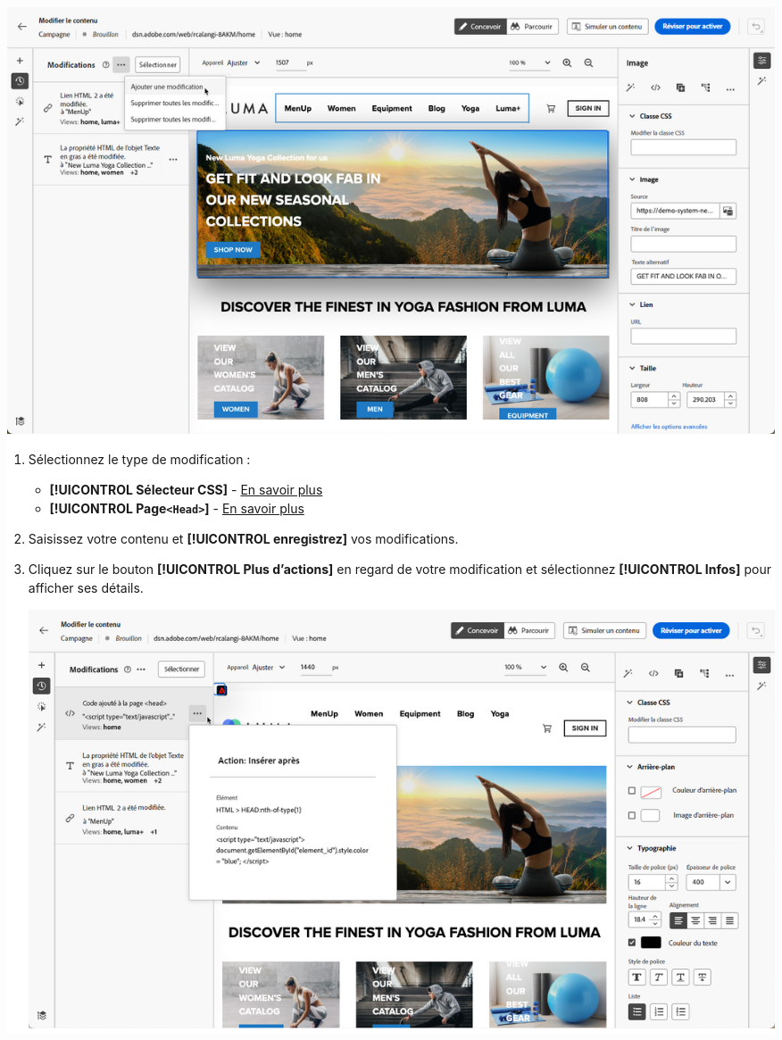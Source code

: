    ![](assets/web-designer-add-modification.png)

1. Sélectionnez le type de modification :

   * **[!UICONTROL Sélecteur CSS]** - [En savoir plus](#css-selector)
   * **[!UICONTROL Page`<Head>`]** - [En savoir plus](#page-head)

1. Saisissez votre contenu et **[!UICONTROL enregistrez]** vos modifications.

1. Cliquez sur le bouton **[!UICONTROL Plus d’actions]** en regard de votre modification et sélectionnez **[!UICONTROL Infos]** pour afficher ses détails.

   ![](assets/web-designer-add-modification-info.png)
